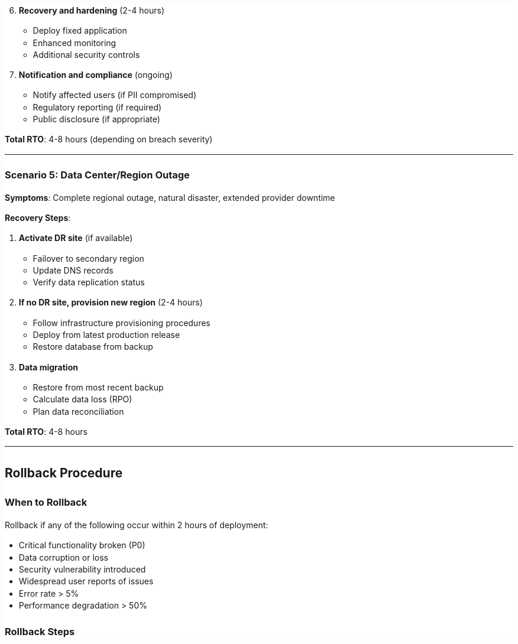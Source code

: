 6. **Recovery and hardening** (2-4 hours)
   - Deploy fixed application
   - Enhanced monitoring
   - Additional security controls

7. **Notification and compliance** (ongoing)
   - Notify affected users (if PII compromised)
   - Regulatory reporting (if required)
   - Public disclosure (if appropriate)

**Total RTO**: 4-8 hours (depending on breach severity)

---

### Scenario 5: Data Center/Region Outage

**Symptoms**: Complete regional outage, natural disaster, extended provider
downtime

**Recovery Steps**:

1. **Activate DR site** (if available)
   - Failover to secondary region
   - Update DNS records
   - Verify data replication status

2. **If no DR site, provision new region** (2-4 hours)
   - Follow infrastructure provisioning procedures
   - Deploy from latest production release
   - Restore database from backup

3. **Data migration**
   - Restore from most recent backup
   - Calculate data loss (RPO)
   - Plan data reconciliation

**Total RTO**: 4-8 hours

---

## Rollback Procedure

### When to Rollback

Rollback if any of the following occur within 2 hours of deployment:

- Critical functionality broken (P0)
- Data corruption or loss
- Security vulnerability introduced
- Widespread user reports of issues
- Error rate > 5%
- Performance degradation > 50%

### Rollback Steps
